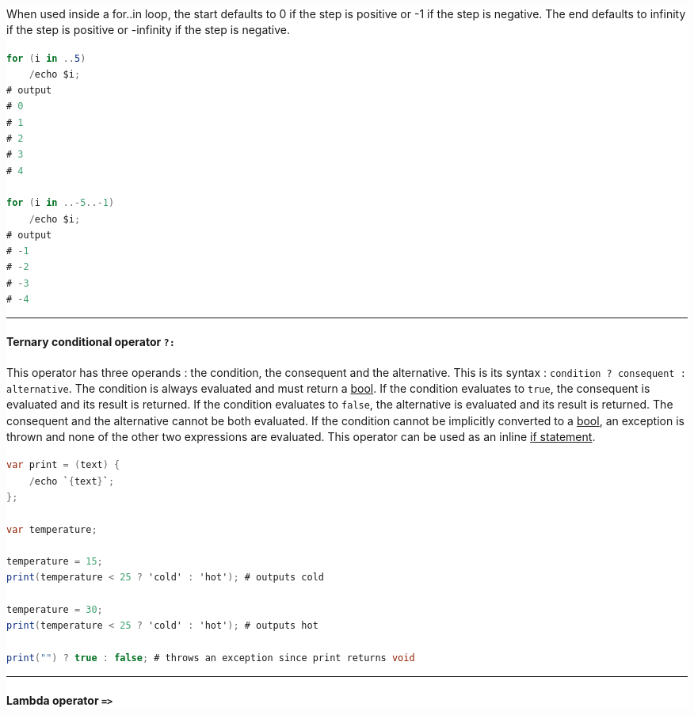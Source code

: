 When used inside a for..in loop, the start defaults to 0 if the step is positive or -1 if the step is negative. The end defaults to infinity if the step is positive or -infinity if the step is negative.

```csharp
for (i in ..5)
    /echo $i;
# output
# 0
# 1
# 2
# 3
# 4

for (i in ..-5..-1)
    /echo $i;
# output
# -1
# -2
# -3
# -4
```

---

#### Ternary conditional operator `?:`

This operator has three operands : the condition, the consequent and the alternative. This is its syntax : `condition ? consequent : alternative`. The condition is always evaluated and must return a [bool](#bool). If the condition evaluates to `true`, the consequent is evaluated and its result is returned. If the condition evaluates to `false`, the alternative is evaluated and its result is returned. The consequent and the alternative cannot be both evaluated. If the condition cannot be implicitly converted to a [bool](#bool), an exception is thrown and none of the other two expressions are evaluated. This operator can be used as an inline [if statement](#if-statement).

```csharp
var print = (text) {
    /echo `{text}`;
}; 

var temperature; 

temperature = 15; 
print(temperature < 25 ? 'cold' : 'hot'); # outputs cold

temperature = 30; 
print(temperature < 25 ? 'cold' : 'hot'); # outputs hot

print("") ? true : false; # throws an exception since print returns void
```

---

#### Lambda operator `=>`
